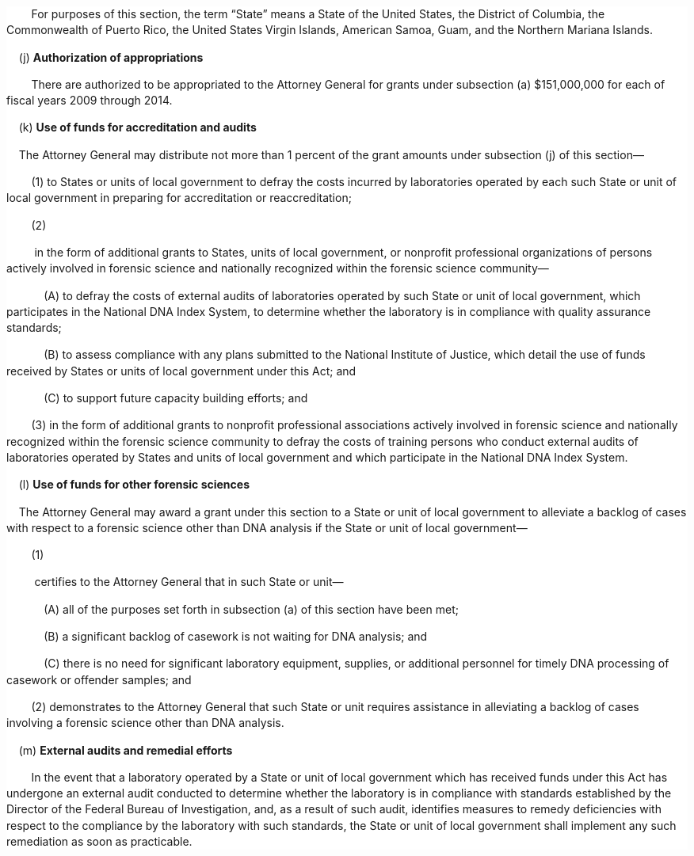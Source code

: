         For purposes of this section, the term “State” means a State of the United States, the District of Columbia, the Commonwealth of Puerto Rico, the United States Virgin Islands, American Samoa, Guam, and the Northern Mariana Islands.

    (j) __Authorization of appropriations__ 

        There are authorized to be appropriated to the Attorney General for grants under subsection (a) $151,000,000 for each of fiscal years 2009 through 2014.

    (k) __Use of funds for accreditation and audits__ 

    The Attorney General may distribute not more than 1 percent of the grant amounts under subsection (j) of this section—

        (1) to States or units of local government to defray the costs incurred by laboratories operated by each such State or unit of local government in preparing for accreditation or reaccreditation;

        (2)

         in the form of additional grants to States, units of local government, or nonprofit professional organizations of persons actively involved in forensic science and nationally recognized within the forensic science community—

            (A) to defray the costs of external audits of laboratories operated by such State or unit of local government, which participates in the National DNA Index System, to determine whether the laboratory is in compliance with quality assurance standards;

            (B) to assess compliance with any plans submitted to the National Institute of Justice, which detail the use of funds received by States or units of local government under this Act; and

            (C) to support future capacity building efforts; and

        (3) in the form of additional grants to nonprofit professional associations actively involved in forensic science and nationally recognized within the forensic science community to defray the costs of training persons who conduct external audits of laboratories operated by States and units of local government and which participate in the National DNA Index System.

    (l) __Use of funds for other forensic sciences__ 

    The Attorney General may award a grant under this section to a State or unit of local government to alleviate a backlog of cases with respect to a forensic science other than DNA analysis if the State or unit of local government—

        (1)

         certifies to the Attorney General that in such State or unit—

            (A) all of the purposes set forth in subsection (a) of this section have been met;

            (B) a significant backlog of casework is not waiting for DNA analysis; and

            (C) there is no need for significant laboratory equipment, supplies, or additional personnel for timely DNA processing of casework or offender samples; and

        (2) demonstrates to the Attorney General that such State or unit requires assistance in alleviating a backlog of cases involving a forensic science other than DNA analysis.

    (m) __External audits and remedial efforts__ 

        In the event that a laboratory operated by a State or unit of local government which has received funds under this Act has undergone an external audit conducted to determine whether the laboratory is in compliance with standards established by the Director of the Federal Bureau of Investigation, and, as a result of such audit, identifies measures to remedy deficiencies with respect to the compliance by the laboratory with such standards, the State or unit of local government shall implement any such remediation as soon as practicable.
